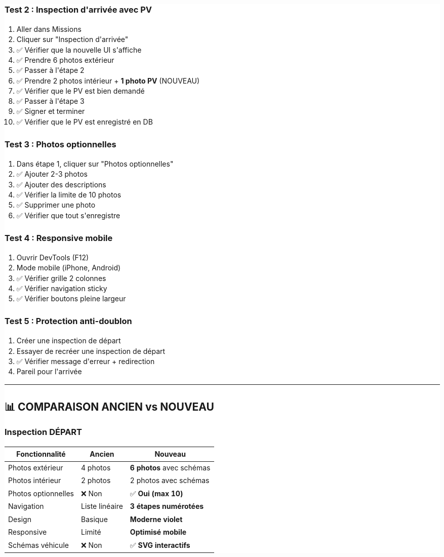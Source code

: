 ### Test 2 : Inspection d'arrivée avec PV
1. Aller dans Missions
2. Cliquer sur "Inspection d'arrivée"
3. ✅ Vérifier que la nouvelle UI s'affiche
4. ✅ Prendre 6 photos extérieur
5. ✅ Passer à l'étape 2
6. ✅ Prendre 2 photos intérieur + **1 photo PV** (NOUVEAU)
7. ✅ Vérifier que le PV est bien demandé
8. ✅ Passer à l'étape 3
9. ✅ Signer et terminer
10. ✅ Vérifier que le PV est enregistré en DB

### Test 3 : Photos optionnelles
1. Dans étape 1, cliquer sur "Photos optionnelles"
2. ✅ Ajouter 2-3 photos
3. ✅ Ajouter des descriptions
4. ✅ Vérifier la limite de 10 photos
5. ✅ Supprimer une photo
6. ✅ Vérifier que tout s'enregistre

### Test 4 : Responsive mobile
1. Ouvrir DevTools (F12)
2. Mode mobile (iPhone, Android)
3. ✅ Vérifier grille 2 colonnes
4. ✅ Vérifier navigation sticky
5. ✅ Vérifier boutons pleine largeur

### Test 5 : Protection anti-doublon
1. Créer une inspection de départ
2. Essayer de recréer une inspection de départ
3. ✅ Vérifier message d'erreur + redirection
4. Pareil pour l'arrivée

---

## 📊 COMPARAISON ANCIEN vs NOUVEAU

### Inspection DÉPART

| Fonctionnalité | Ancien | Nouveau |
|----------------|--------|---------|
| Photos extérieur | 4 photos | **6 photos** avec schémas |
| Photos intérieur | 2 photos | 2 photos avec schémas |
| Photos optionnelles | ❌ Non | ✅ **Oui (max 10)** |
| Navigation | Liste linéaire | **3 étapes numérotées** |
| Design | Basique | **Moderne violet** |
| Responsive | Limité | **Optimisé mobile** |
| Schémas véhicule | ❌ Non | ✅ **SVG interactifs** |
